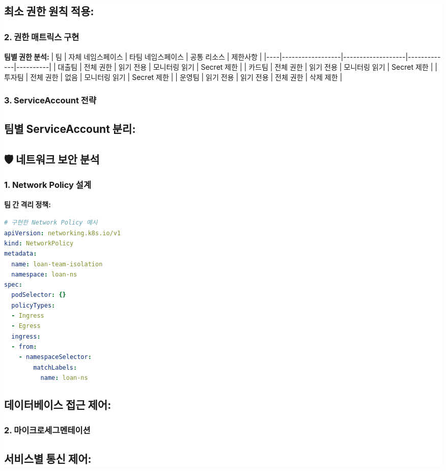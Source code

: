 ```markdown
```

**최소 권한 원칙 적용:**
- 

### 2. 권한 매트릭스 구현
**팀별 권한 분석:**
| 팀 | 자체 네임스페이스 | 타팀 네임스페이스 | 공통 리소스 | 제한사항 |
|----|------------------|-------------------|-------------|----------|
| 대출팀 | 전체 권한 | 읽기 전용 | 모니터링 읽기 | Secret 제한 |
| 카드팀 | 전체 권한 | 읽기 전용 | 모니터링 읽기 | Secret 제한 |
| 투자팀 | 전체 권한 | 없음 | 모니터링 읽기 | Secret 제한 |
| 운영팀 | 읽기 전용 | 읽기 전용 | 전체 권한 | 삭제 제한 |

### 3. ServiceAccount 전략
**팀별 ServiceAccount 분리:**
- 

## 🛡️ 네트워크 보안 분석

### 1. Network Policy 설계
**팀 간 격리 정책:**
```yaml
# 구현한 Network Policy 예시
apiVersion: networking.k8s.io/v1
kind: NetworkPolicy
metadata:
  name: loan-team-isolation
  namespace: loan-ns
spec:
  podSelector: {}
  policyTypes:
  - Ingress
  - Egress
  ingress:
  - from:
    - namespaceSelector:
        matchLabels:
          name: loan-ns
```

**데이터베이스 접근 제어:**
- 

### 2. 마이크로세그멘테이션
**서비스별 통신 제어:**
- 
